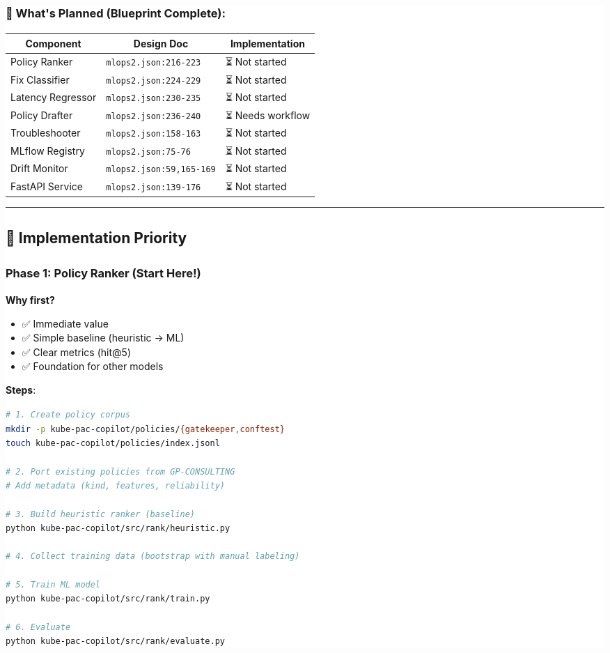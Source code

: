 ### 🔄 What's Planned (Blueprint Complete):

| Component | Design Doc | Implementation |
|-----------|-----------|----------------|
| Policy Ranker | `mlops2.json:216-223` | ⏳ Not started |
| Fix Classifier | `mlops2.json:224-229` | ⏳ Not started |
| Latency Regressor | `mlops2.json:230-235` | ⏳ Not started |
| Policy Drafter | `mlops2.json:236-240` | ⏳ Needs workflow |
| Troubleshooter | `mlops2.json:158-163` | ⏳ Not started |
| MLflow Registry | `mlops2.json:75-76` | ⏳ Not started |
| Drift Monitor | `mlops2.json:59,165-169` | ⏳ Not started |
| FastAPI Service | `mlops2.json:139-176` | ⏳ Not started |

---

## 🚀 Implementation Priority

### Phase 1: Policy Ranker (Start Here!)

**Why first?**
- ✅ Immediate value
- ✅ Simple baseline (heuristic → ML)
- ✅ Clear metrics (hit@5)
- ✅ Foundation for other models

**Steps**:
```bash
# 1. Create policy corpus
mkdir -p kube-pac-copilot/policies/{gatekeeper,conftest}
touch kube-pac-copilot/policies/index.jsonl

# 2. Port existing policies from GP-CONSULTING
# Add metadata (kind, features, reliability)

# 3. Build heuristic ranker (baseline)
python kube-pac-copilot/src/rank/heuristic.py

# 4. Collect training data (bootstrap with manual labeling)

# 5. Train ML model
python kube-pac-copilot/src/rank/train.py

# 6. Evaluate
python kube-pac-copilot/src/rank/evaluate.py
```
